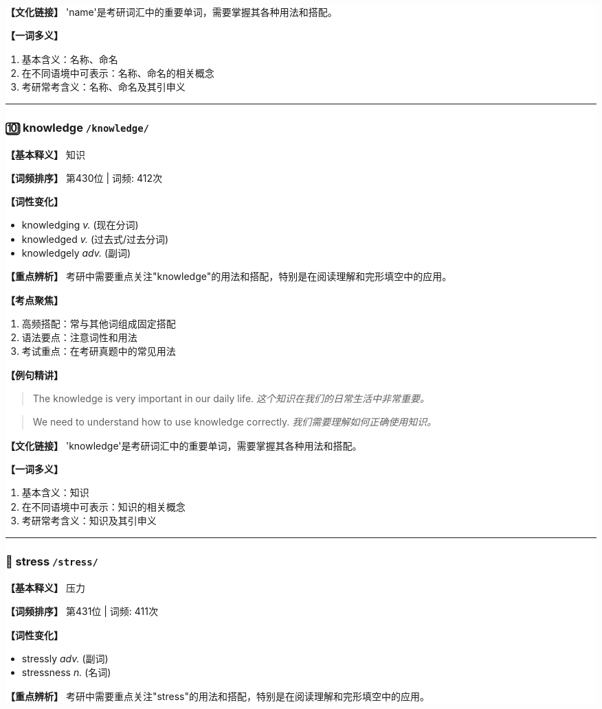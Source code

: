 **【文化链接】**
'name'是考研词汇中的重要单词，需要掌握其各种用法和搭配。

**【一词多义】**
1. 基本含义：名称、命名
2. 在不同语境中可表示：名称、命名的相关概念
3. 考研常考含义：名称、命名及其引申义

---
### 🔟 knowledge `/knowledge/`

**【基本释义】** 知识

**【词频排序】** 第430位 | 词频: 412次

**【词性变化】**
- knowledging *v.* (现在分词)
- knowledged *v.* (过去式/过去分词)
- knowledgely *adv.* (副词)

**【重点辨析】**
考研中需要重点关注"knowledge"的用法和搭配，特别是在阅读理解和完形填空中的应用。

**【考点聚焦】**
1. 高频搭配：常与其他词组成固定搭配
2. 语法要点：注意词性和用法
3. 考试重点：在考研真题中的常见用法

**【例句精讲】**
> The knowledge is very important in our daily life.
> *这个知识在我们的日常生活中非常重要。*

> We need to understand how to use knowledge correctly.
> *我们需要理解如何正确使用知识。*

**【文化链接】**
'knowledge'是考研词汇中的重要单词，需要掌握其各种用法和搭配。

**【一词多义】**
1. 基本含义：知识
2. 在不同语境中可表示：知识的相关概念
3. 考研常考含义：知识及其引申义

---
### 🌟 stress `/stress/`

**【基本释义】** 压力

**【词频排序】** 第431位 | 词频: 411次

**【词性变化】**
- stressly *adv.* (副词)
- stressness *n.* (名词)

**【重点辨析】**
考研中需要重点关注"stress"的用法和搭配，特别是在阅读理解和完形填空中的应用。
